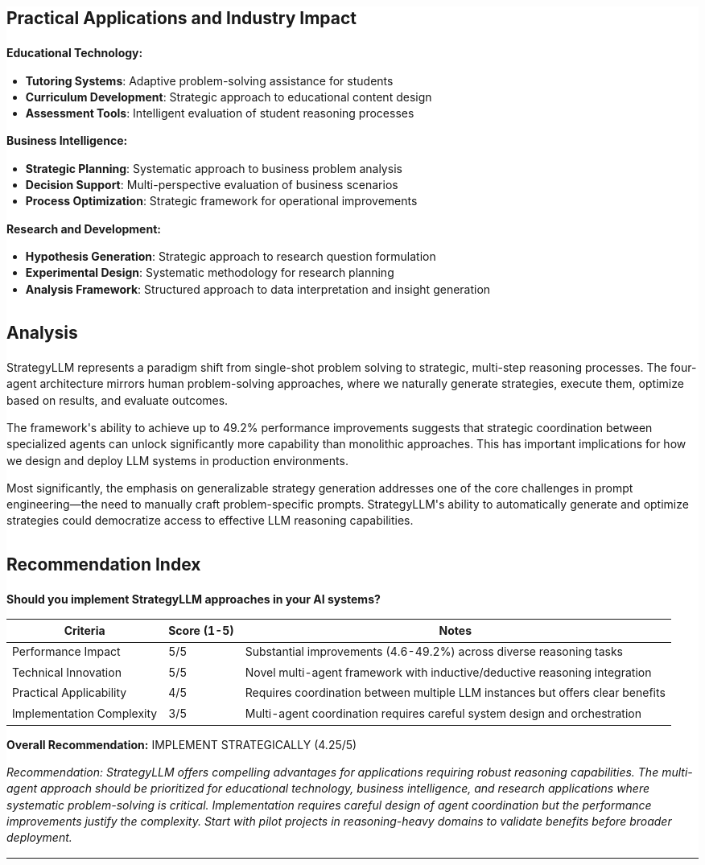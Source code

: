 ## Practical Applications and Industry Impact

**Educational Technology:**
- **Tutoring Systems**: Adaptive problem-solving assistance for students
- **Curriculum Development**: Strategic approach to educational content design
- **Assessment Tools**: Intelligent evaluation of student reasoning processes

**Business Intelligence:**
- **Strategic Planning**: Systematic approach to business problem analysis
- **Decision Support**: Multi-perspective evaluation of business scenarios
- **Process Optimization**: Strategic framework for operational improvements

**Research and Development:**
- **Hypothesis Generation**: Strategic approach to research question formulation
- **Experimental Design**: Systematic methodology for research planning
- **Analysis Framework**: Structured approach to data interpretation and insight generation

## Analysis

StrategyLLM represents a paradigm shift from single-shot problem solving to strategic, multi-step reasoning processes. The four-agent architecture mirrors human problem-solving approaches, where we naturally generate strategies, execute them, optimize based on results, and evaluate outcomes.

The framework's ability to achieve up to 49.2% performance improvements suggests that strategic coordination between specialized agents can unlock significantly more capability than monolithic approaches. This has important implications for how we design and deploy LLM systems in production environments.

Most significantly, the emphasis on generalizable strategy generation addresses one of the core challenges in prompt engineering—the need to manually craft problem-specific prompts. StrategyLLM's ability to automatically generate and optimize strategies could democratize access to effective LLM reasoning capabilities.

## Recommendation Index

**Should you implement StrategyLLM approaches in your AI systems?**

| Criteria | Score (1-5) | Notes |
|----------|-------------|-------|
| Performance Impact | 5/5 | Substantial improvements (4.6-49.2%) across diverse reasoning tasks |
| Technical Innovation | 5/5 | Novel multi-agent framework with inductive/deductive reasoning integration |
| Practical Applicability | 4/5 | Requires coordination between multiple LLM instances but offers clear benefits |
| Implementation Complexity | 3/5 | Multi-agent coordination requires careful system design and orchestration |

**Overall Recommendation:** IMPLEMENT STRATEGICALLY (4.25/5)

*Recommendation: StrategyLLM offers compelling advantages for applications requiring robust reasoning capabilities. The multi-agent approach should be prioritized for educational technology, business intelligence, and research applications where systematic problem-solving is critical. Implementation requires careful design of agent coordination but the performance improvements justify the complexity. Start with pilot projects in reasoning-heavy domains to validate benefits before broader deployment.*

---
